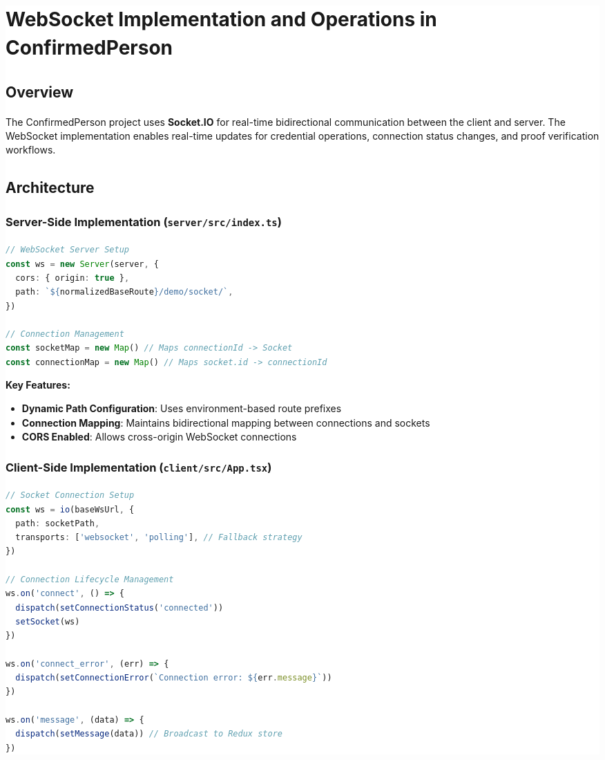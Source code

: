 # WebSocket Implementation and Operations in ConfirmedPerson

## Overview

The ConfirmedPerson project uses **Socket.IO** for real-time bidirectional communication between the client and server. The WebSocket implementation enables real-time updates for credential operations, connection status changes, and proof verification workflows.

## Architecture

### Server-Side Implementation (`server/src/index.ts`)

```typescript
// WebSocket Server Setup
const ws = new Server(server, {
  cors: { origin: true },
  path: `${normalizedBaseRoute}/demo/socket/`,
})

// Connection Management
const socketMap = new Map() // Maps connectionId -> Socket
const connectionMap = new Map() // Maps socket.id -> connectionId
```

**Key Features:**

- **Dynamic Path Configuration**: Uses environment-based route prefixes
- **Connection Mapping**: Maintains bidirectional mapping between connections and sockets
- **CORS Enabled**: Allows cross-origin WebSocket connections

### Client-Side Implementation (`client/src/App.tsx`)

```typescript
// Socket Connection Setup
const ws = io(baseWsUrl, {
  path: socketPath,
  transports: ['websocket', 'polling'], // Fallback strategy
})

// Connection Lifecycle Management
ws.on('connect', () => {
  dispatch(setConnectionStatus('connected'))
  setSocket(ws)
})

ws.on('connect_error', (err) => {
  dispatch(setConnectionError(`Connection error: ${err.message}`))
})

ws.on('message', (data) => {
  dispatch(setMessage(data)) // Broadcast to Redux store
})
```

